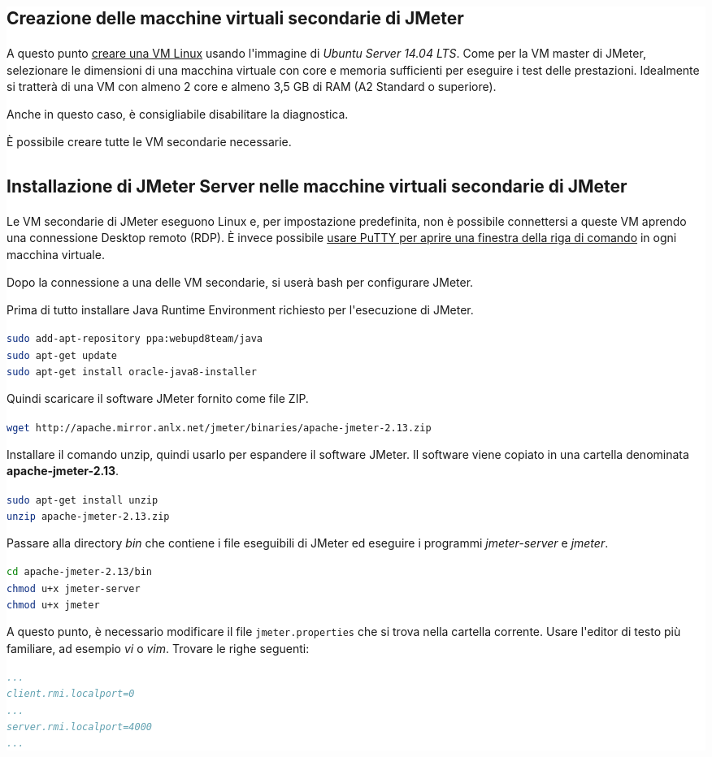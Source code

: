 ## Creazione delle macchine virtuali secondarie di JMeter

A questo punto [creare una VM Linux](../articles/virtual-machines-linux-tutorial-portal-rm/) usando l'immagine di *Ubuntu Server 14.04 LTS*. Come per la VM master di JMeter, selezionare le dimensioni di una macchina virtuale con core e memoria sufficienti per eseguire i test delle prestazioni. Idealmente si tratterà di una VM con almeno 2 core e almeno 3,5 GB di RAM (A2 Standard o superiore).

Anche in questo caso, è consigliabile disabilitare la diagnostica.

È possibile creare tutte le VM secondarie necessarie.

## Installazione di JMeter Server nelle macchine virtuali secondarie di JMeter

Le VM secondarie di JMeter eseguono Linux e, per impostazione predefinita, non è possibile connettersi a queste VM aprendo una connessione Desktop remoto (RDP). È invece possibile [usare PuTTY per aprire una finestra della riga di comando](../articles/virtual-machines-linux-how-to-log-on/) in ogni macchina virtuale.

Dopo la connessione a una delle VM secondarie, si userà bash per configurare JMeter.

Prima di tutto installare Java Runtime Environment richiesto per l'esecuzione di JMeter.

```bash
sudo add-apt-repository ppa:webupd8team/java
sudo apt-get update
sudo apt-get install oracle-java8-installer
```

Quindi scaricare il software JMeter fornito come file ZIP.

```bash
wget http://apache.mirror.anlx.net/jmeter/binaries/apache-jmeter-2.13.zip
```

Installare il comando unzip, quindi usarlo per espandere il software JMeter. Il software viene copiato in una cartella denominata **apache-jmeter-2.13**.

```bash
sudo apt-get install unzip
unzip apache-jmeter-2.13.zip
```

Passare alla directory *bin* che contiene i file eseguibili di JMeter ed eseguire i programmi *jmeter-server* e *jmeter*.

```bash
cd apache-jmeter-2.13/bin
chmod u+x jmeter-server
chmod u+x jmeter
```

A questo punto, è necessario modificare il file `jmeter.properties` che si trova nella cartella corrente. Usare l'editor di testo più familiare, ad esempio *vi* o *vim*. Trovare le righe seguenti:

```yaml
...
client.rmi.localport=0
...
server.rmi.localport=4000
...
```
